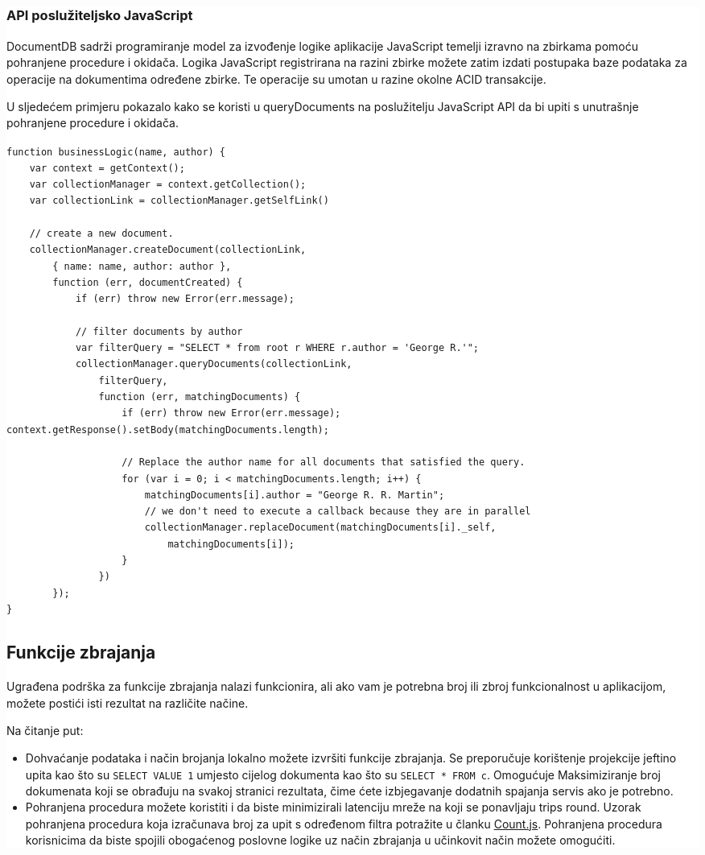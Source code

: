 ### <a name="javascript-server-side-api"></a>API poslužiteljsko JavaScript 
DocumentDB sadrži programiranje model za izvođenje logike aplikacije JavaScript temelji izravno na zbirkama pomoću pohranjene procedure i okidača. Logika JavaScript registrirana na razini zbirke možete zatim izdati postupaka baze podataka za operacije na dokumentima određene zbirke. Te operacije su umotan u razine okolne ACID transakcije.

U sljedećem primjeru pokazalo kako se koristi u queryDocuments na poslužitelju JavaScript API da bi upiti s unutrašnje pohranjene procedure i okidača.


    function businessLogic(name, author) {
        var context = getContext();
        var collectionManager = context.getCollection();
        var collectionLink = collectionManager.getSelfLink()
    
        // create a new document.
        collectionManager.createDocument(collectionLink,
            { name: name, author: author },
            function (err, documentCreated) {
                if (err) throw new Error(err.message);
    
                // filter documents by author
                var filterQuery = "SELECT * from root r WHERE r.author = 'George R.'";
                collectionManager.queryDocuments(collectionLink,
                    filterQuery,
                    function (err, matchingDocuments) {
                        if (err) throw new Error(err.message);
    context.getResponse().setBody(matchingDocuments.length);
    
                        // Replace the author name for all documents that satisfied the query.
                        for (var i = 0; i < matchingDocuments.length; i++) {
                            matchingDocuments[i].author = "George R. R. Martin";
                            // we don't need to execute a callback because they are in parallel
                            collectionManager.replaceDocument(matchingDocuments[i]._self,
                                matchingDocuments[i]);
                        }
                    })
            });
    }

## <a name="aggregate-functions"></a>Funkcije zbrajanja

Ugrađena podrška za funkcije zbrajanja nalazi funkcionira, ali ako vam je potrebna broj ili zbroj funkcionalnost u aplikacijom, možete postići isti rezultat na različite načine.  

Na čitanje put:

- Dohvaćanje podataka i način brojanja lokalno možete izvršiti funkcije zbrajanja. Se preporučuje korištenje projekcije jeftino upita kao što su `SELECT VALUE 1` umjesto cijelog dokumenta kao što su `SELECT * FROM c`. Omogućuje Maksimiziranje broj dokumenata koji se obrađuju na svakoj stranici rezultata, čime ćete izbjegavanje dodatnih spajanja servis ako je potrebno.
- Pohranjena procedura možete koristiti i da biste minimizirali latenciju mreže na koji se ponavljaju trips round. Uzorak pohranjena procedura koja izračunava broj za upit s određenom filtra potražite u članku [Count.js](https://github.com/Azure/azure-documentdb-js-server/blob/master/samples/stored-procedures/Count.js). Pohranjena procedura korisnicima da biste spojili obogaćenog poslovne logike uz način zbrajanja u učinkovit način možete omogućiti.


[1]: ./media/documentdb-sql-query/sql-query1.png
[introduction]: documentdb-introduction.md
[consistency-levels]: documentdb-consistency-levels.md